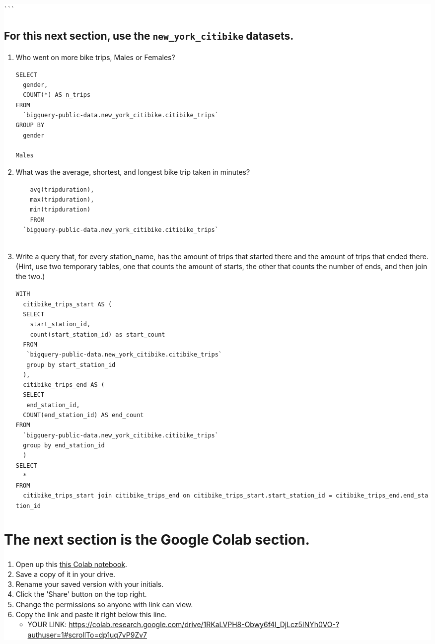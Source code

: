 	```
## For this next section, use the `new_york_citibike` datasets.

1. Who went on more bike trips, Males or Females?
	```
    SELECT
	  gender,
	  COUNT(*) AS n_trips
	FROM
	  `bigquery-public-data.new_york_citibike.citibike_trips`
	GROUP BY
	  gender

	Males
	```
2. What was the average, shortest, and longest bike trip taken in minutes?
	```select 
        avg(tripduration), 
        max(tripduration), 
        min(tripduration)
        FROM
	  `bigquery-public-data.new_york_citibike.citibike_trips`
        
	```

3. Write a query that, for every station_name, has the amount of trips that started there and the amount of trips that ended there. (Hint, use two temporary tables, one that counts the amount of starts, the other that counts the number of ends, and then join the two.) 
	```
	WITH
      citibike_trips_start AS (
      SELECT
        start_station_id, 
        count(start_station_id) as start_count
      FROM
       `bigquery-public-data.new_york_citibike.citibike_trips`
       group by start_station_id 
      ),
      citibike_trips_end AS (
      SELECT
       end_station_id,
      COUNT(end_station_id) AS end_count
    FROM
      `bigquery-public-data.new_york_citibike.citibike_trips`
      group by end_station_id 
      )
    SELECT
      *
    FROM
      citibike_trips_start join citibike_trips_end on citibike_trips_start.start_station_id = citibike_trips_end.end_station_id 
	```
# The next section is the Google Colab section.  
1. Open up this [this Colab notebook](https://colab.research.google.com/drive/1kHdTtuHTPEaMH32GotVum41YVdeyzQ74?usp=sharing).
2. Save a copy of it in your drive. 
3. Rename your saved version with your initials. 
4. Click the 'Share' button on the top right.  
5. Change the permissions so anyone with link can view. 
6. Copy the link and paste it right below this line. 
	* YOUR LINK: https://colab.research.google.com/drive/1RKaLVPH8-Obwy6f4I_DjLcz5INYh0VO-?authuser=1#scrollTo=dp1uq7vP9Zv7